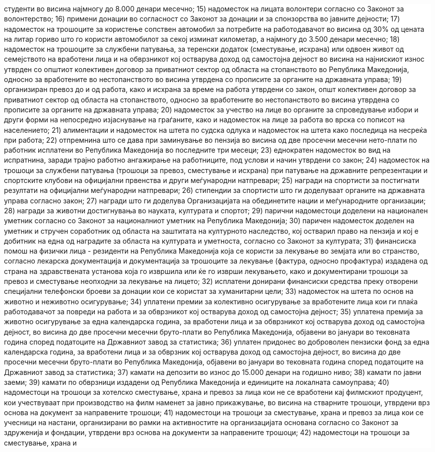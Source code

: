 студенти во висина најмногу до 8.000 денари месечно; 15) надоместок на лицата
волонтери согласно со Законот за волонтерство; 16) примени донации во
согласност со Законот за донации и за спонзорства во јавните дејности; 17)
надоместок на трошоците за користење сопствен автомобил за потребите на
работодавачот во висина од 30% од цената на литар гориво што го користи
автомобилот за секој изминат километар, а најмногу до 3.500 денари месечно; 18)
надоместок на трошоците за службени патувања, за теренски додаток (сместување,
исхрана) или одвоен живот од семејството на вработени лица и на обврзникот кој
остварува доход од самостојна дејност во висина на најнискиот износ утврден со
општиот колективен договор за приватниот сектор од областа на стопанството во
Република Македонија, односно за вработените во нестопанството во висина
утврдена со прописите за органите на државната управа; 19) организиран превоз
до и од работа, како и исхрана за време на работа утврдени со закон, општ
колективен договор за приватниот сектор од областа на стопанството, односно за
вработените во нестопанството во висина утврдена со прописите за органите на
државната управа; 20) надоместок за учество на лице во органите за спроведување
избори и други форми на непосредно изјаснување на граѓаните, како и надоместок
на лице за работа во врска со пописот на населението; 21) алиментации и
надоместок на штета по судска одлука и надоместок на штета како последица на
несреќа при работа; 22) отпремнина што се дава при заминување во пензија во
висина од две просечни месечни нето-плати по работник исплатени во Република
Македонија во последните три месеци; 23) еднократен надоместок во вид на
испратнина, заради трајно работно ангажирање на работниците, под услови и начин
утврдени со закон; 24) надоместок на трошоци за службени патувања (трошоци за
превоз, сместување и исхрана) при патување на државните репрезентации и
спортските клубови на официјални првенства и други меѓународни натпревари; 25)
награди на спортисти за постигнати резултати на официјални меѓународни
натпревари; 26) стипендии за спортисти што ги доделуваат органите на државната
управа согласно закон; 27) награди што ги доделува Организацијата на
обединетите нации и меѓународните организации; 28) награди за животни
достигнувања во науката, културата и спортот; 29) парични надоместоци доделени
на национален уметник согласно со Законот за националниот уметник на Република
Македонија; 30) паричен надоместок доделен на уметник и стручен соработник од
областа на заштитата на културното наследство, кој остварил право на пензија и
кој е добитник на една од наградите за областа на културата и уметноста,
согласно со Законот за културата; 31) финансиска помош на физички лица -
резиденти на Република Македонија која се користи за лекување во земјата или во
странство, согласно лекарска документација и документација за трошоците за
лекување (фактура, односно профактура) издадена од страна на здравствената
установа која го извршила или ќе го изврши лекувањето, како и документирани
трошоци за превоз и сместување неопходни за лекување на лицето; 32) исплатени
донирани финансиски средства преку отворени специјални телефонски броеви за
донации кои се користат за хуманитарни цели; 33) надоместок на штета по основ
на животно и неживотно осигурување; 34) уплатени премии за колективно
осигурување за вработените лица кои ги плаќа работодавачот за повреди на работа
и за обврзникот кој остварува доход од самостојна дејност; 35) уплатена премија
за животно осигурување за една календарска година, за вработени лица и за
обврзникот кој остварува доход од самостојна дејност, во висина до две просечни
месечни бруто-плати во Република Македонија, објавени во јануари во тековната
година според податоците на Државниот завод за статистика; 36) уплатен придонес
во доброволен пензиски фонд за една календарска година, за вработени лица и за
обврзник кој остварува доход од самостојна дејност, во висина до две просечни
месечни бруто-плати во Република Македонија, објавени во јануари во тековната
година според податоците на Државниот завод за статистика; 37) камати на
депозити во износ до 15.000 денари на годишно ниво; 38) камати по јавни заеми;
39) камати по обврзници издадени од Република Македонија и единиците на
локалната самоуправа; 40) надоместоци на трошоци за хотелско сместување, храна
и превоз за лица кои не се вработени кај филмскиот продуцент, кои учествуваат
при производство на филм наменет за јавно прикажување, во висина на стварните
трошоци, утврдени врз основа на документ за направените трошоци; 41)
надоместоци на трошоци за сместување, храна и превоз за лица кои се учесници на
настани, организирани во рамки на активностите на организацијата основана
согласно со Законот за здруженија и фондации, утврдени врз основа на документи
за направените трошоци; 42) надоместоци на трошоци за сместување, храна и